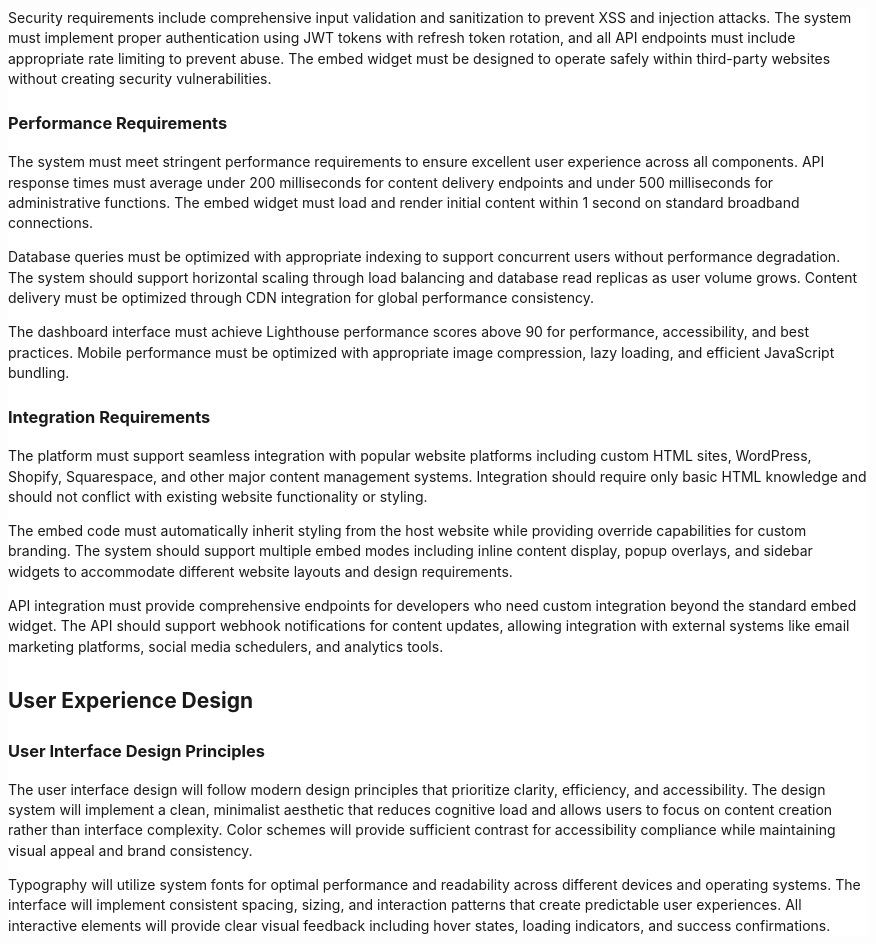 Security requirements include comprehensive input validation and sanitization to prevent XSS and injection attacks. The system must implement proper authentication using JWT tokens with refresh token rotation, and all API endpoints must include appropriate rate limiting to prevent abuse. The embed widget must be designed to operate safely within third-party websites without creating security vulnerabilities.

### Performance Requirements

The system must meet stringent performance requirements to ensure excellent user experience across all components. API response times must average under 200 milliseconds for content delivery endpoints and under 500 milliseconds for administrative functions. The embed widget must load and render initial content within 1 second on standard broadband connections.

Database queries must be optimized with appropriate indexing to support concurrent users without performance degradation. The system should support horizontal scaling through load balancing and database read replicas as user volume grows. Content delivery must be optimized through CDN integration for global performance consistency.

The dashboard interface must achieve Lighthouse performance scores above 90 for performance, accessibility, and best practices. Mobile performance must be optimized with appropriate image compression, lazy loading, and efficient JavaScript bundling.

### Integration Requirements

The platform must support seamless integration with popular website platforms including custom HTML sites, WordPress, Shopify, Squarespace, and other major content management systems. Integration should require only basic HTML knowledge and should not conflict with existing website functionality or styling.

The embed code must automatically inherit styling from the host website while providing override capabilities for custom branding. The system should support multiple embed modes including inline content display, popup overlays, and sidebar widgets to accommodate different website layouts and design requirements.

API integration must provide comprehensive endpoints for developers who need custom integration beyond the standard embed widget. The API should support webhook notifications for content updates, allowing integration with external systems like email marketing platforms, social media schedulers, and analytics tools.

## User Experience Design

### User Interface Design Principles

The user interface design will follow modern design principles that prioritize clarity, efficiency, and accessibility. The design system will implement a clean, minimalist aesthetic that reduces cognitive load and allows users to focus on content creation rather than interface complexity. Color schemes will provide sufficient contrast for accessibility compliance while maintaining visual appeal and brand consistency.

Typography will utilize system fonts for optimal performance and readability across different devices and operating systems. The interface will implement consistent spacing, sizing, and interaction patterns that create predictable user experiences. All interactive elements will provide clear visual feedback including hover states, loading indicators, and success confirmations.
